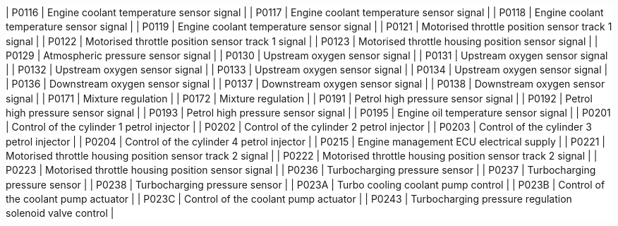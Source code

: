 | P0116 | Engine coolant temperature sensor signal |
| P0117 | Engine coolant temperature sensor signal |
| P0118 | Engine coolant temperature sensor signal |
| P0119 | Engine coolant temperature sensor signal |
| P0121 | Motorised throttle position sensor track 1 signal |
| P0122 | Motorised throttle position sensor track 1 signal |
| P0123 | Motorised throttle housing position sensor signal |
| P0129 | Atmospheric pressure sensor signal |
| P0130 | Upstream oxygen sensor signal |
| P0131 | Upstream oxygen sensor signal |
| P0132 | Upstream oxygen sensor signal |
| P0133 | Upstream oxygen sensor signal |
| P0134 | Upstream oxygen sensor signal |
| P0136 | Downstream oxygen sensor signal |
| P0137 | Downstream oxygen sensor signal |
| P0138 | Downstream oxygen sensor signal |
| P0171 | Mixture regulation |
| P0172 | Mixture regulation |
| P0191 | Petrol high pressure sensor signal |
| P0192 | Petrol high pressure sensor signal |
| P0193 | Petrol high pressure sensor signal |
| P0195 | Engine oil temperature sensor signal |
| P0201 | Control of the cylinder 1 petrol injector |
| P0202 | Control of the cylinder 2 petrol injector |
| P0203 | Control of the cylinder 3 petrol injector |
| P0204 | Control of the cylinder 4 petrol injector |
| P0215 | Engine management ECU electrical supply |
| P0221 | Motorised throttle housing position sensor track 2 signal |
| P0222 | Motorised throttle housing position sensor track 2 signal |
| P0223 | Motorised throttle housing position sensor signal |
| P0236 | Turbocharging pressure sensor |
| P0237 | Turbocharging pressure sensor |
| P0238 | Turbocharging pressure sensor |
| P023A | Turbo cooling coolant pump control |
| P023B | Control of the coolant pump actuator |
| P023C | Control of the coolant pump actuator |
| P0243 | Turbocharging pressure regulation solenoid valve control |